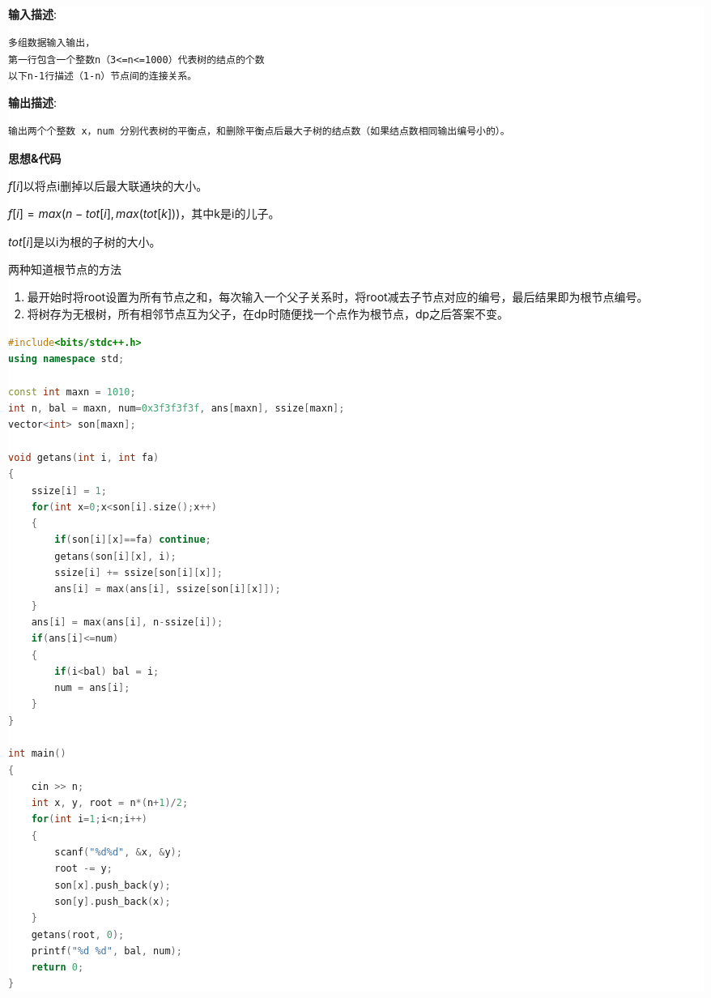 **输入描述**:

```
多组数据输入输出，
第一行包含一个整数n（3<=n<=1000）代表树的结点的个数
以下n-1行描述（1-n）节点间的连接关系。
```

**输出描述**:

```
输出两个个整数 x，num 分别代表树的平衡点，和删除平衡点后最大子树的结点数（如果结点数相同输出编号小的）。
```

**思想&代码**

$f[i]$以将点i删掉以后最大联通块的大小。

$f[i]=max(n-tot[i], max(tot[k]))$，其中k是i的儿子。

$tot[i]$是以i为根的子树的大小。

两种知道根节点的方法

1. 最开始时将root设置为所有节点之和，每次输入一个父子关系时，将root减去子节点对应的编号，最后结果即为根节点编号。
2. 将树存为无根树，所有相邻节点互为父子，在dp时随便找一个点作为根节点，dp之后答案不变。

```c++
#include<bits/stdc++.h>
using namespace std;

const int maxn = 1010;
int n, bal = maxn, num=0x3f3f3f3f, ans[maxn], ssize[maxn];
vector<int> son[maxn];

void getans(int i, int fa)
{
	ssize[i] = 1;
	for(int x=0;x<son[i].size();x++)
	{
		if(son[i][x]==fa) continue;
		getans(son[i][x], i);
		ssize[i] += ssize[son[i][x]];
		ans[i] = max(ans[i], ssize[son[i][x]]);
	}
	ans[i] = max(ans[i], n-ssize[i]);
	if(ans[i]<=num)
	{
		if(i<bal) bal = i;
		num = ans[i];
	}
}

int main()
{
	cin >> n;
	int x, y, root = n*(n+1)/2;
	for(int i=1;i<n;i++)
	{
		scanf("%d%d", &x, &y);
		root -= y;
		son[x].push_back(y);
		son[y].push_back(x);
	}
	getans(root, 0);
	printf("%d %d", bal, num);
	return 0;
}
```
